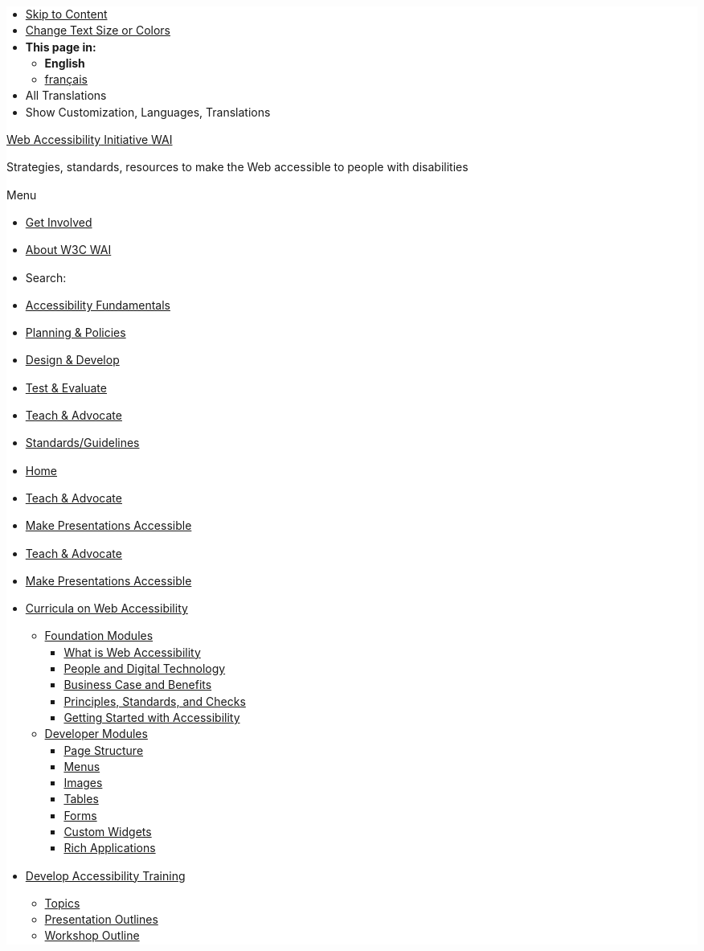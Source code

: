 -   [Skip to Content](#main)
-   [Change Text Size or Colors](/WAI/meta/customize/)
-   **This page in:**
    -   **English**
    -   [français](/WAI/teach-advocate/accessible-presentations/fr)
-   All Translations
-   Show Customization, Languages, Translations

<a href="/WAI/" class="home"><span class="wai"><span class="wa">Web Accessibility</span> <span class="i"><span class="initieative">Initiative</span> <span>WAI</span></span></span></a>

Strategies, standards, resources to make the Web accessible to people with disabilities

Menu

-   [Get Involved](/WAI/about/participating/)
-   [About W3C WAI](/WAI/about/)
-   <span class="visuallyhidden">Search:</span>

-   [Accessibility Fundamentals](/WAI/fundamentals/)
-   [Planning & Policies](/WAI/planning/)
-   [Design & Develop](/WAI/design-develop/)
-   [Test & Evaluate](/WAI/test-evaluate/)
-   [Teach & Advocate](/WAI/teach-advocate/)
-   [Standards/Guidelines](/WAI/standards-guidelines/)



-   [Home](/WAI/)
-   [Teach & Advocate](/WAI/teach-advocate/)
-   [Make Presentations Accessible](/WAI/teach-advocate/accessible-presentations/)

-   <a href="/WAI/teach-advocate/" class="page-link"><span>Teach &amp; Advocate</span></a>
-   <a href="/WAI/teach-advocate/accessible-presentations/" class="page-link"><span>Make Presentations Accessible</span></a>
-   <a href="/WAI/curricula/" class="page-link"><span>Curricula on Web Accessibility</span></a>
    -   <a href="/WAI/curricula/foundation-modules/" class="page-link"><span>Foundation Modules</span></a>
        -   <a href="/WAI/curricula/foundation-modules/what-is-web-accessibility/" class="page-link"><span>What is Web Accessibility</span></a>
        -   <a href="/WAI/curricula/foundation-modules/people-and-digital-technology/" class="page-link"><span>People and Digital Technology</span></a>
        -   <a href="/WAI/curricula/foundation-modules/business-case-and-benefits/" class="page-link"><span>Business Case and Benefits</span></a>
        -   <a href="/WAI/curricula/foundation-modules/principles-standards-and-checks/" class="page-link"><span>Principles, Standards, and Checks</span></a>
        -   <a href="/WAI/curricula/foundation-modules/getting-started-with-accessibility/" class="page-link"><span>Getting Started with Accessibility</span></a>
    -   <a href="/WAI/curricula/developer-modules/" class="page-link"><span>Developer Modules</span></a>
        -   <a href="/WAI/curricula/developer-modules/page-structure/" class="page-link"><span>Page Structure</span></a>
        -   <a href="/WAI/curricula/developer-modules/menus/" class="page-link"><span>Menus</span></a>
        -   <a href="/WAI/curricula/developer-modules/images/" class="page-link"><span>Images</span></a>
        -   <a href="/WAI/curricula/developer-modules/tables/" class="page-link"><span>Tables</span></a>
        -   <a href="/WAI/curricula/developer-modules/forms/" class="page-link"><span>Forms</span></a>
        -   <a href="/WAI/curricula/developer-modules/custom-widgets/" class="page-link"><span>Custom Widgets</span></a>
        -   <a href="/WAI/curricula/developer-modules/rich-applications/" class="page-link"><span>Rich Applications</span></a>
-   <a href="/WAI/teach-advocate/accessibility-training/" class="page-link"><span>Develop Accessibility Training</span></a>
    -   <a href="/WAI/teach-advocate/accessibility-training/topics/" class="page-link"><span>Topics</span></a>
    -   <a href="/WAI/teach-advocate/accessibility-training/presentation-outlines/" class="page-link"><span>Presentation Outlines</span></a>
    -   <a href="/WAI/teach-advocate/accessibility-training/workshop-outline/" class="page-link"><span>Workshop Outline</span></a>